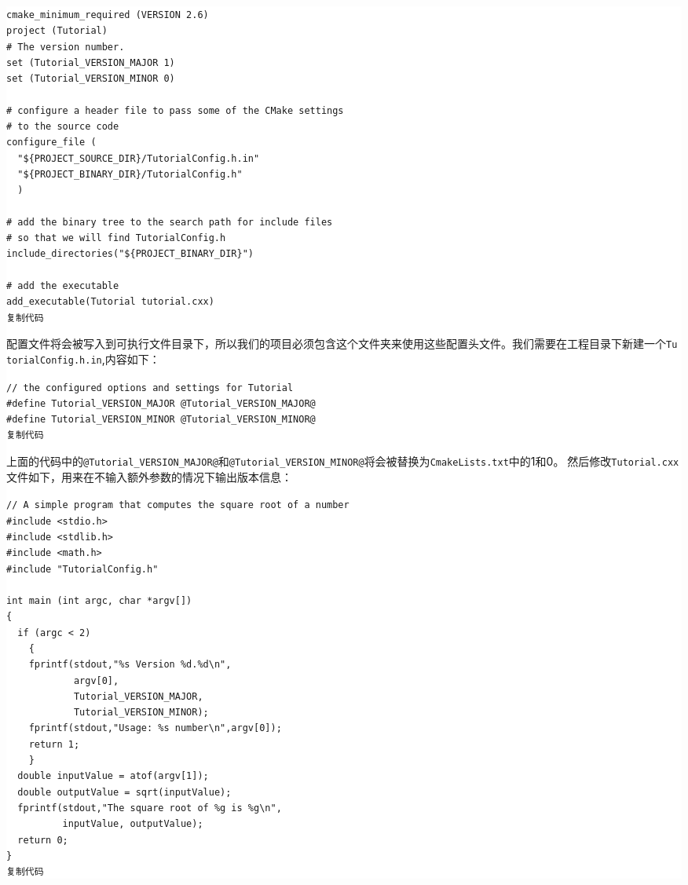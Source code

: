 ```
cmake_minimum_required (VERSION 2.6)
project (Tutorial)
# The version number.
set (Tutorial_VERSION_MAJOR 1)
set (Tutorial_VERSION_MINOR 0)
 
# configure a header file to pass some of the CMake settings
# to the source code
configure_file (
  "${PROJECT_SOURCE_DIR}/TutorialConfig.h.in"
  "${PROJECT_BINARY_DIR}/TutorialConfig.h"
  )
 
# add the binary tree to the search path for include files
# so that we will find TutorialConfig.h
include_directories("${PROJECT_BINARY_DIR}")
 
# add the executable
add_executable(Tutorial tutorial.cxx)
复制代码
```

配置文件将会被写入到可执行文件目录下，所以我们的项目必须包含这个文件夹来使用这些配置头文件。我们需要在工程目录下新建一个`TutorialConfig.h.in`,内容如下：

```
// the configured options and settings for Tutorial
#define Tutorial_VERSION_MAJOR @Tutorial_VERSION_MAJOR@
#define Tutorial_VERSION_MINOR @Tutorial_VERSION_MINOR@
复制代码
```

上面的代码中的`@Tutorial_VERSION_MAJOR@`和`@Tutorial_VERSION_MINOR@`将会被替换为`CmakeLists.txt`中的1和0。 然后修改`Tutorial.cxx`文件如下，用来在不输入额外参数的情况下输出版本信息：

```
// A simple program that computes the square root of a number
#include <stdio.h>
#include <stdlib.h>
#include <math.h>
#include "TutorialConfig.h"
 
int main (int argc, char *argv[])
{
  if (argc < 2)
    {
    fprintf(stdout,"%s Version %d.%d\n",
            argv[0],
            Tutorial_VERSION_MAJOR,
            Tutorial_VERSION_MINOR);
    fprintf(stdout,"Usage: %s number\n",argv[0]);
    return 1;
    }
  double inputValue = atof(argv[1]);
  double outputValue = sqrt(inputValue);
  fprintf(stdout,"The square root of %g is %g\n",
          inputValue, outputValue);
  return 0;
}
复制代码
```
